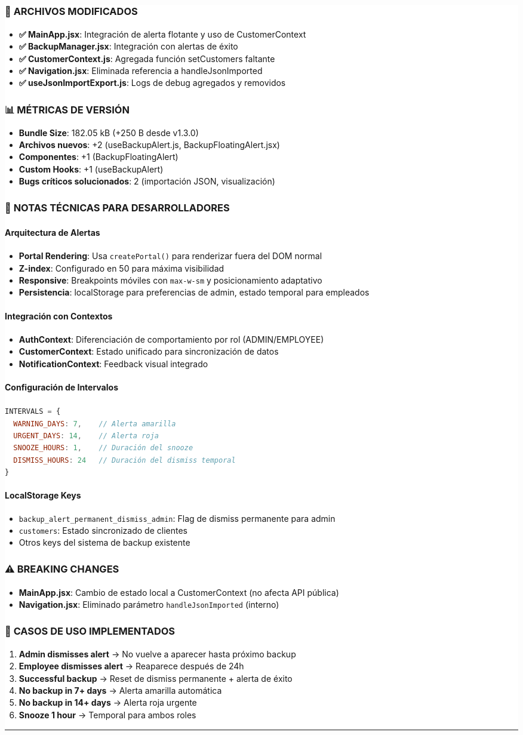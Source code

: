 ### 📝 **ARCHIVOS MODIFICADOS**
- **✅ MainApp.jsx**: Integración de alerta flotante y uso de CustomerContext
- **✅ BackupManager.jsx**: Integración con alertas de éxito
- **✅ CustomerContext.js**: Agregada función setCustomers faltante
- **✅ Navigation.jsx**: Eliminada referencia a handleJsonImported
- **✅ useJsonImportExport.js**: Logs de debug agregados y removidos

### 📊 **MÉTRICAS DE VERSIÓN**
- **Bundle Size**: 182.05 kB (+250 B desde v1.3.0)
- **Archivos nuevos**: +2 (useBackupAlert.js, BackupFloatingAlert.jsx)
- **Componentes**: +1 (BackupFloatingAlert)
- **Custom Hooks**: +1 (useBackupAlert)
- **Bugs críticos solucionados**: 2 (importación JSON, visualización)

### 🔧 **NOTAS TÉCNICAS PARA DESARROLLADORES**

#### **Arquitectura de Alertas**
- **Portal Rendering**: Usa `createPortal()` para renderizar fuera del DOM normal
- **Z-index**: Configurado en 50 para máxima visibilidad
- **Responsive**: Breakpoints móviles con `max-w-sm` y posicionamiento adaptativo
- **Persistencia**: localStorage para preferencias de admin, estado temporal para empleados

#### **Integración con Contextos**
- **AuthContext**: Diferenciación de comportamiento por rol (ADMIN/EMPLOYEE)
- **CustomerContext**: Estado unificado para sincronización de datos
- **NotificationContext**: Feedback visual integrado

#### **Configuración de Intervalos**
```javascript
INTERVALS = {
  WARNING_DAYS: 7,    // Alerta amarilla
  URGENT_DAYS: 14,    // Alerta roja
  SNOOZE_HOURS: 1,    // Duración del snooze
  DISMISS_HOURS: 24   // Duración del dismiss temporal
}
```

#### **LocalStorage Keys**
- `backup_alert_permanent_dismiss_admin`: Flag de dismiss permanente para admin
- `customers`: Estado sincronizado de clientes
- Otros keys del sistema de backup existente

### ⚠️ **BREAKING CHANGES**
- **MainApp.jsx**: Cambio de estado local a CustomerContext (no afecta API pública)
- **Navigation.jsx**: Eliminado parámetro `handleJsonImported` (interno)

### 🎯 **CASOS DE USO IMPLEMENTADOS**
1. **Admin dismisses alert** → No vuelve a aparecer hasta próximo backup
2. **Employee dismisses alert** → Reaparece después de 24h
3. **Successful backup** → Reset de dismiss permanente + alerta de éxito
4. **No backup in 7+ days** → Alerta amarilla automática
5. **No backup in 14+ days** → Alerta roja urgente
6. **Snooze 1 hour** → Temporal para ambos roles

---